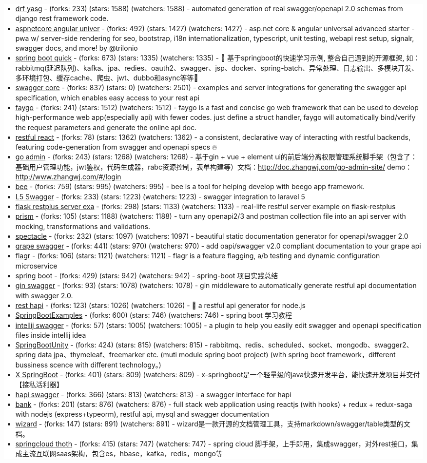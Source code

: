 - [drf yasg](https://github.com/axnsan12/drf-yasg) - (forks: 233) (stars: 1588) (watchers: 1588) - automated generation of real swagger/openapi 2.0 schemas from django rest framework code.
- [aspnetcore angular univer](https://github.com/TrilonIO/aspnetcore-angular-universal) - (forks: 492) (stars: 1427) (watchers: 1427) - asp.net core & angular universal advanced starter - pwa w/ server-side rendering for seo, bootstrap, i18n internationalization, typescript, unit testing, webapi rest setup, signalr, swagger docs, and more! by @trilonio
- [spring boot quick](https://github.com/vector4wang/spring-boot-quick) - (forks: 673) (stars: 1335) (watchers: 1335) - :herb: 基于springboot的快速学习示例, 整合自己遇到的开源框架, 如：rabbitmq(延迟队列)、kafka、jpa、redies、oauth2、swagger、jsp、docker、spring-batch、异常处理、日志输出、多模块开发、多环境打包、缓存cache、爬虫、jwt、dubbo和async等等:pushpin:
- [swagger core](https://github.com/swagger-api/swagger-core) - (forks: 837) (stars: 0) (watchers: 2501) - examples and server integrations for generating the swagger api specification, which enables easy access to your rest api
- [faygo](https://github.com/henrylee2cn/faygo) - (forks: 241) (stars: 1512) (watchers: 1512) - faygo is a fast and concise go web framework that can be used to develop high-performance web app(especially api) with fewer codes. just define a struct handler, faygo will automatically bind/verify the request parameters and generate the online api doc.
- [restful react](https://github.com/contiamo/restful-react) - (forks: 78) (stars: 1362) (watchers: 1362) - a consistent, declarative way of interacting with restful backends, featuring code-generation from swagger and openapi specs 🔥
- [go admin](https://github.com/wenjianzhang/go-admin) - (forks: 243) (stars: 1268) (watchers: 1268) - 基于gin + vue + element ui的前后端分离权限管理系统脚手架（包含了：基础用户管理功能，jwt鉴权，代码生成器，rabc资源控制，表单构建等）文档：http://doc.zhangwj.com/go-admin-site/ demo： http://www.zhangwj.com/#/login
- [bee](https://github.com/beego/bee) - (forks: 759) (stars: 995) (watchers: 995) - bee is a tool for helping develop with beego app framework.
- [L5 Swagger](https://github.com/DarkaOnLine/L5-Swagger) - (forks: 233) (stars: 1223) (watchers: 1223) - swagger integration to laravel 5
- [flask restplus server exa](https://github.com/frol/flask-restplus-server-example) - (forks: 298) (stars: 1133) (watchers: 1133) - real-life restful server example on flask-restplus
- [prism](https://github.com/stoplightio/prism) - (forks: 105) (stars: 1188) (watchers: 1188) - turn any openapi2/3 and postman collection file into an api server with mocking, transformations and validations.
- [spectacle](https://github.com/sourcey/spectacle) - (forks: 232) (stars: 1097) (watchers: 1097) - beautiful static documentation generator for openapi/swagger 2.0
- [grape swagger](https://github.com/ruby-grape/grape-swagger) - (forks: 441) (stars: 970) (watchers: 970) - add oapi/swagger v2.0 compliant documentation to your grape api
- [flagr](https://github.com/checkr/flagr) - (forks: 106) (stars: 1121) (watchers: 1121) - flagr is a feature flagging, a/b testing and dynamic configuration microservice
- [spring boot](https://github.com/timebusker/spring-boot) - (forks: 429) (stars: 942) (watchers: 942) - spring-boot 项目实践总结
- [gin swagger](https://github.com/swaggo/gin-swagger) - (forks: 93) (stars: 1078) (watchers: 1078) - gin middleware to automatically generate restful api documentation with swagger 2.0.
- [rest hapi](https://github.com/JKHeadley/rest-hapi) - (forks: 123) (stars: 1026) (watchers: 1026) - 🚀 a restful api generator for node.js
- [SpringBootExamples](https://github.com/souyunku/SpringBootExamples) - (forks: 600) (stars: 746) (watchers: 746) - spring boot 学习教程
- [intellij swagger](https://github.com/zalando/intellij-swagger) - (forks: 57) (stars: 1005) (watchers: 1005) - a plugin to help you easily edit swagger and openapi specification files inside intellij idea
- [SpringBootUnity](https://github.com/houko/SpringBootUnity) - (forks: 424) (stars: 815) (watchers: 815) - rabbitmq、redis、scheduled、socket、mongodb、swagger2、spring data jpa、thymeleaf、freemarker etc. (muti module spring boot project) (with spring boot framework，different bussiness scence with different technology。)
- [X SpringBoot](https://github.com/yzcheng90/X-SpringBoot) - (forks: 401) (stars: 809) (watchers: 809) - x-springboot是一个轻量级的java快速开发平台，能快速开发项目并交付【接私活利器】
- [hapi swagger](https://github.com/glennjones/hapi-swagger) - (forks: 366) (stars: 813) (watchers: 813) - a swagger interface for hapi
- [bank](https://github.com/pietrzakadrian/bank) - (forks: 201) (stars: 876) (watchers: 876) - full stack web application using reactjs (with hooks) + redux + redux-saga with nodejs (express+typeorm), restful api, mysql and swagger documentation
- [wizard](https://github.com/mylxsw/wizard) - (forks: 147) (stars: 891) (watchers: 891) - wizard是一款开源的文档管理工具，支持markdown/swagger/table类型的文档。
- [springcloud thoth](https://github.com/SpringForAll/springcloud-thoth) - (forks: 415) (stars: 747) (watchers: 747) - spring cloud 脚手架，上手即用，集成swagger，对外rest接口，集成主流互联网saas架构，包含es，hbase，kafka，redis，mongo等